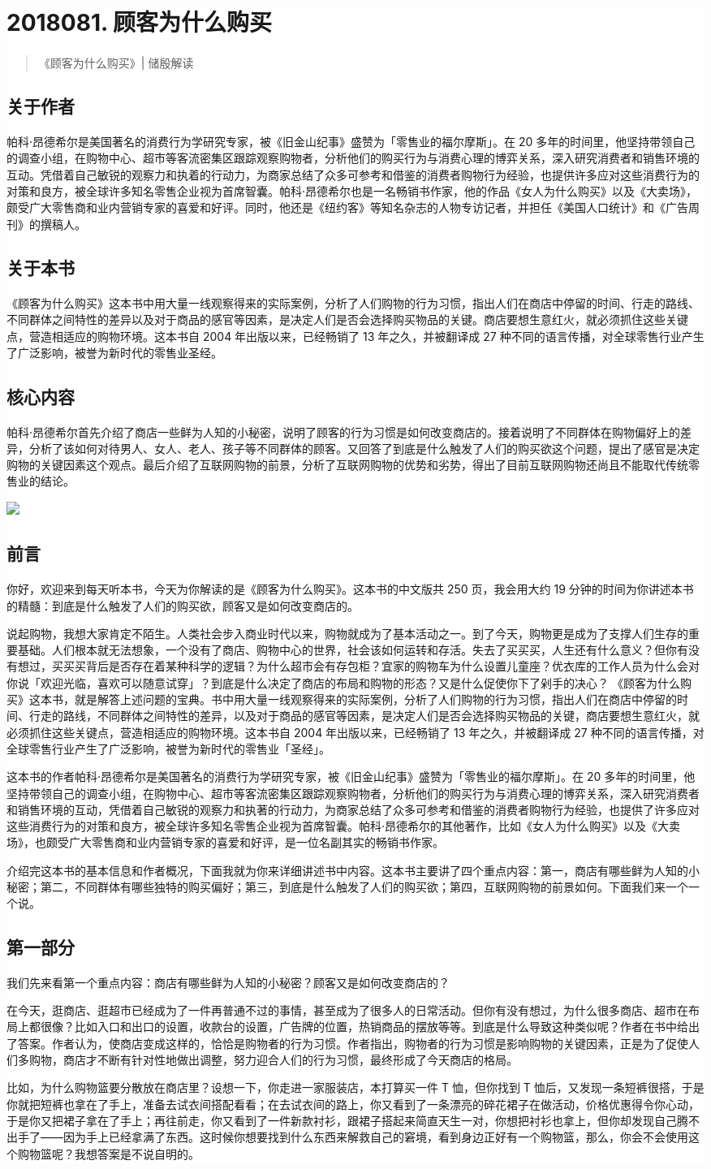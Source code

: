 # 2018081. 顾客为什么购买
>《顾客为什么购买》| 储殷解读

## 关于作者

帕科·昂德希尔是美国著名的消费行为学研究专家，被《旧金山纪事》盛赞为「零售业的福尔摩斯」。在 20 多年的时间里，他坚持带领自己的调查小组，在购物中心、超市等客流密集区跟踪观察购物者，分析他们的购买行为与消费心理的博弈关系，深入研究消费者和销售环境的互动。凭借着自己敏锐的观察力和执着的行动力，为商家总结了众多可参考和借鉴的消费者购物行为经验，也提供许多应对这些消费行为的对策和良方，被全球许多知名零售企业视为首席智囊。帕科·昂德希尔也是一名畅销书作家，他的作品《女人为什么购买》以及《大卖场》，颇受广大零售商和业内营销专家的喜爱和好评。同时，他还是《纽约客》等知名杂志的人物专访记者，并担任《美国人口统计》和《广告周刊》的撰稿人。    

## 关于本书

《顾客为什么购买》这本书中用大量一线观察得来的实际案例，分析了人们购物的行为习惯，指出人们在商店中停留的时间、行走的路线、不同群体之间特性的差异以及对于商品的感官等因素，是决定人们是否会选择购买物品的关键。商店要想生意红火，就必须抓住这些关键点，营造相适应的购物环境。这本书自 2004 年出版以来，已经畅销了 13 年之久，并被翻译成 27 种不同的语言传播，对全球零售行业产生了广泛影响，被誉为新时代的零售业圣经。    

## 核心内容

帕科·昂德希尔首先介绍了商店一些鲜为人知的小秘密，说明了顾客的行为习惯是如何改变商店的。接着说明了不同群体在购物偏好上的差异，分析了该如何对待男人、女人、老人、孩子等不同群体的顾客。又回答了到底是什么触发了人们的购买欲这个问题，提出了感官是决定购物的关键因素这个观点。最后介绍了互联网购物的前景，分析了互联网购物的优势和劣势，得出了目前互联网购物还尚且不能取代传统零售业的结论。    

![](https://raw.githubusercontent.com/dalong0514/selfstudy/master/图片链接/听书/2018081.jpg)

## 前言

你好，欢迎来到每天听本书，今天为你解读的是《顾客为什么购买》。这本书的中文版共 250 页，我会用大约 19 分钟的时间为你讲述本书的精髓：到底是什么触发了人们的购买欲，顾客又是如何改变商店的。

说起购物，我想大家肯定不陌生。人类社会步入商业时代以来，购物就成为了基本活动之一。到了今天，购物更是成为了支撑人们生存的重要基础。人们根本就无法想象，一个没有了商店、购物中心的世界，社会该如何运转和存活。失去了买买买，人生还有什么意义？但你有没有想过，买买买背后是否存在着某种科学的逻辑？为什么超市会有存包柜？宜家的购物车为什么设置儿童座？优衣库的工作人员为什么会对你说「欢迎光临，喜欢可以随意试穿」？到底是什么决定了商店的布局和购物的形态？又是什么促使你下了剁手的决心？
《顾客为什么购买》这本书，就是解答上述问题的宝典。书中用大量一线观察得来的实际案例，分析了人们购物的行为习惯，指出人们在商店中停留的时间、行走的路线，不同群体之间特性的差异，以及对于商品的感官等因素，是决定人们是否会选择购买物品的关键，商店要想生意红火，就必须抓住这些关键点，营造相适应的购物环境。这本书自 2004 年出版以来，已经畅销了 13 年之久，并被翻译成 27 种不同的语言传播，对全球零售行业产生了广泛影响，被誉为新时代的零售业「圣经」。

这本书的作者帕科·昂德希尔是美国著名的消费行为学研究专家，被《旧金山纪事》盛赞为「零售业的福尔摩斯」。在 20 多年的时间里，他坚持带领自己的调查小组，在购物中心、超市等客流密集区跟踪观察购物者，分析他们的购买行为与消费心理的博弈关系，深入研究消费者和销售环境的互动，凭借着自己敏锐的观察力和执著的行动力，为商家总结了众多可参考和借鉴的消费者购物行为经验，也提供了许多应对这些消费行为的对策和良方，被全球许多知名零售企业视为首席智囊。帕科·昂德希尔的其他著作，比如《女人为什么购买》以及《大卖场》，也颇受广大零售商和业内营销专家的喜爱和好评，是一位名副其实的畅销书作家。

介绍完这本书的基本信息和作者概况，下面我就为你来详细讲述书中内容。这本书主要讲了四个重点内容：第一，商店有哪些鲜为人知的小秘密；第二，不同群体有哪些独特的购买偏好；第三，到底是什么触发了人们的购买欲；第四，互联网购物的前景如何。下面我们来一个一个说。

## 第一部分

我们先来看第一个重点内容：商店有哪些鲜为人知的小秘密？顾客又是如何改变商店的？

在今天，逛商店、逛超市已经成为了一件再普通不过的事情，甚至成为了很多人的日常活动。但你有没有想过，为什么很多商店、超市在布局上都很像？比如入口和出口的设置，收款台的设置，广告牌的位置，热销商品的摆放等等。到底是什么导致这种类似呢？作者在书中给出了答案。作者认为，使商店变成这样的，恰恰是购物者的行为习惯。作者指出，购物者的行为习惯是影响购物的关键因素，正是为了促使人们多购物，商店才不断有针对性地做出调整，努力迎合人们的行为习惯，最终形成了今天商店的格局。

比如，为什么购物篮要分散放在商店里？设想一下，你走进一家服装店，本打算买一件 T 恤，但你找到 T 恤后，又发现一条短裤很搭，于是你就把短裤也拿在了手上，准备去试衣间搭配看看；在去试衣间的路上，你又看到了一条漂亮的碎花裙子在做活动，价格优惠得令你心动，于是你又把裙子拿在了手上；再往前走，你又看到了一件新款衬衫，跟裙子搭起来简直天生一对，你想把衬衫也拿上，但你却发现自己腾不出手了——因为手上已经拿满了东西。这时候你想要找到什么东西来解救自己的窘境，看到身边正好有一个购物篮，那么，你会不会使用这个购物篮呢？我想答案是不说自明的。
